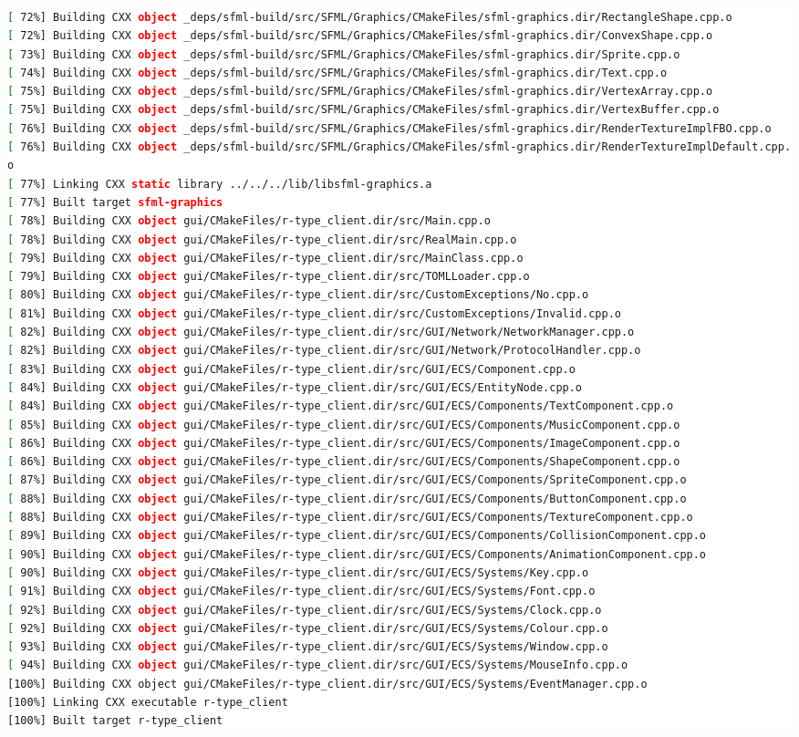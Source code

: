 ```bash
[ 72%] Building CXX object _deps/sfml-build/src/SFML/Graphics/CMakeFiles/sfml-graphics.dir/RectangleShape.cpp.o
[ 72%] Building CXX object _deps/sfml-build/src/SFML/Graphics/CMakeFiles/sfml-graphics.dir/ConvexShape.cpp.o
[ 73%] Building CXX object _deps/sfml-build/src/SFML/Graphics/CMakeFiles/sfml-graphics.dir/Sprite.cpp.o
[ 74%] Building CXX object _deps/sfml-build/src/SFML/Graphics/CMakeFiles/sfml-graphics.dir/Text.cpp.o
[ 75%] Building CXX object _deps/sfml-build/src/SFML/Graphics/CMakeFiles/sfml-graphics.dir/VertexArray.cpp.o
[ 75%] Building CXX object _deps/sfml-build/src/SFML/Graphics/CMakeFiles/sfml-graphics.dir/VertexBuffer.cpp.o
[ 76%] Building CXX object _deps/sfml-build/src/SFML/Graphics/CMakeFiles/sfml-graphics.dir/RenderTextureImplFBO.cpp.o
[ 76%] Building CXX object _deps/sfml-build/src/SFML/Graphics/CMakeFiles/sfml-graphics.dir/RenderTextureImplDefault.cpp.o
[ 77%] Linking CXX static library ../../../lib/libsfml-graphics.a
[ 77%] Built target sfml-graphics
[ 78%] Building CXX object gui/CMakeFiles/r-type_client.dir/src/Main.cpp.o
[ 78%] Building CXX object gui/CMakeFiles/r-type_client.dir/src/RealMain.cpp.o
[ 79%] Building CXX object gui/CMakeFiles/r-type_client.dir/src/MainClass.cpp.o
[ 79%] Building CXX object gui/CMakeFiles/r-type_client.dir/src/TOMLLoader.cpp.o
[ 80%] Building CXX object gui/CMakeFiles/r-type_client.dir/src/CustomExceptions/No.cpp.o
[ 81%] Building CXX object gui/CMakeFiles/r-type_client.dir/src/CustomExceptions/Invalid.cpp.o
[ 82%] Building CXX object gui/CMakeFiles/r-type_client.dir/src/GUI/Network/NetworkManager.cpp.o
[ 82%] Building CXX object gui/CMakeFiles/r-type_client.dir/src/GUI/Network/ProtocolHandler.cpp.o
[ 83%] Building CXX object gui/CMakeFiles/r-type_client.dir/src/GUI/ECS/Component.cpp.o
[ 84%] Building CXX object gui/CMakeFiles/r-type_client.dir/src/GUI/ECS/EntityNode.cpp.o
[ 84%] Building CXX object gui/CMakeFiles/r-type_client.dir/src/GUI/ECS/Components/TextComponent.cpp.o
[ 85%] Building CXX object gui/CMakeFiles/r-type_client.dir/src/GUI/ECS/Components/MusicComponent.cpp.o
[ 86%] Building CXX object gui/CMakeFiles/r-type_client.dir/src/GUI/ECS/Components/ImageComponent.cpp.o
[ 86%] Building CXX object gui/CMakeFiles/r-type_client.dir/src/GUI/ECS/Components/ShapeComponent.cpp.o
[ 87%] Building CXX object gui/CMakeFiles/r-type_client.dir/src/GUI/ECS/Components/SpriteComponent.cpp.o
[ 88%] Building CXX object gui/CMakeFiles/r-type_client.dir/src/GUI/ECS/Components/ButtonComponent.cpp.o
[ 88%] Building CXX object gui/CMakeFiles/r-type_client.dir/src/GUI/ECS/Components/TextureComponent.cpp.o
[ 89%] Building CXX object gui/CMakeFiles/r-type_client.dir/src/GUI/ECS/Components/CollisionComponent.cpp.o
[ 90%] Building CXX object gui/CMakeFiles/r-type_client.dir/src/GUI/ECS/Components/AnimationComponent.cpp.o
[ 90%] Building CXX object gui/CMakeFiles/r-type_client.dir/src/GUI/ECS/Systems/Key.cpp.o
[ 91%] Building CXX object gui/CMakeFiles/r-type_client.dir/src/GUI/ECS/Systems/Font.cpp.o
[ 92%] Building CXX object gui/CMakeFiles/r-type_client.dir/src/GUI/ECS/Systems/Clock.cpp.o
[ 92%] Building CXX object gui/CMakeFiles/r-type_client.dir/src/GUI/ECS/Systems/Colour.cpp.o
[ 93%] Building CXX object gui/CMakeFiles/r-type_client.dir/src/GUI/ECS/Systems/Window.cpp.o
[ 94%] Building CXX object gui/CMakeFiles/r-type_client.dir/src/GUI/ECS/Systems/MouseInfo.cpp.o
[100%] Building CXX object gui/CMakeFiles/r-type_client.dir/src/GUI/ECS/Systems/EventManager.cpp.o
[100%] Linking CXX executable r-type_client
[100%] Built target r-type_client
```
